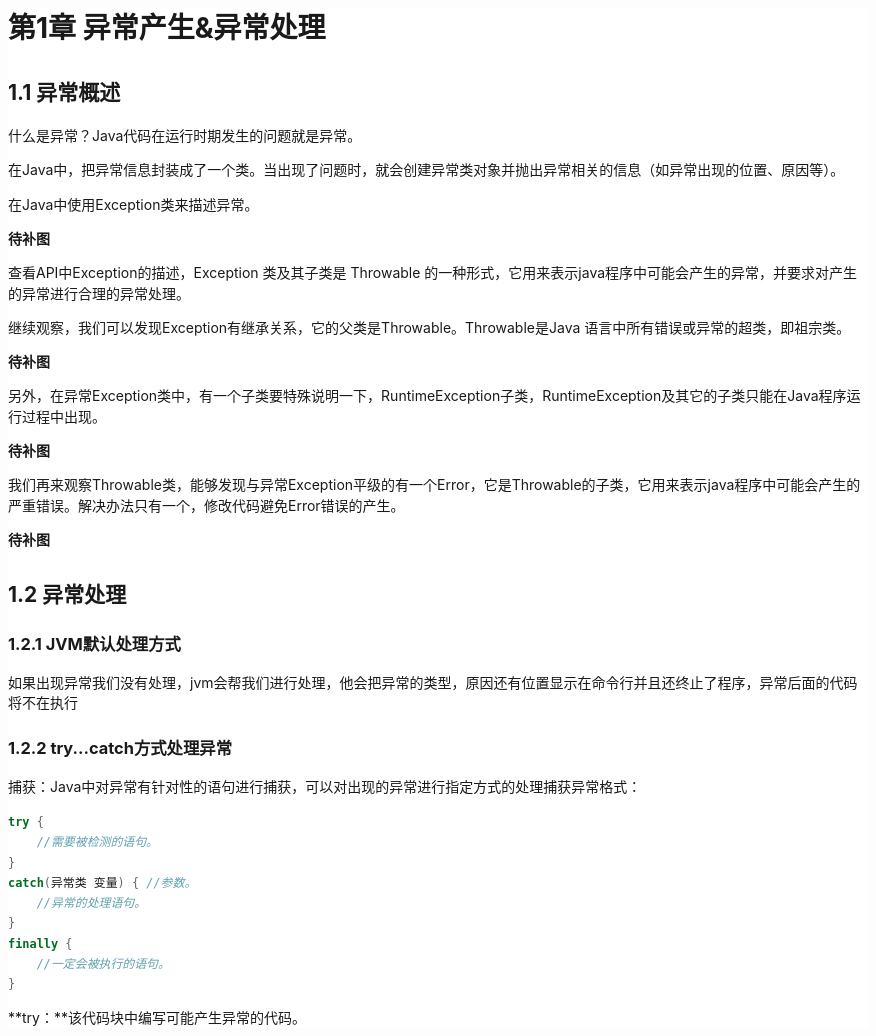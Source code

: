 # 第1章 异常产生&异常处理

## 1.1 异常概述

什么是异常？Java代码在运行时期发生的问题就是异常。

在Java中，把异常信息封装成了一个类。当出现了问题时，就会创建异常类对象并抛出异常相关的信息（如异常出现的位置、原因等）。

在Java中使用Exception类来描述异常。

**待补图**

查看API中Exception的描述，Exception 类及其子类是 Throwable 的一种形式，它用来表示java程序中可能会产生的异常，并要求对产生的异常进行合理的异常处理。

继续观察，我们可以发现Exception有继承关系，它的父类是Throwable。Throwable是Java 语言中所有错误或异常的超类，即祖宗类。

**待补图**



另外，在异常Exception类中，有一个子类要特殊说明一下，RuntimeException子类，RuntimeException及其它的子类只能在Java程序运行过程中出现。

**待补图**



我们再来观察Throwable类，能够发现与异常Exception平级的有一个Error，它是Throwable的子类，它用来表示java程序中可能会产生的严重错误。解决办法只有一个，修改代码避免Error错误的产生。

**待补图**



## 1.2 异常处理

### 1.2.1 JVM默认处理方式

如果出现异常我们没有处理，jvm会帮我们进行处理，他会把异常的类型，原因还有位置显示在命令行并且还终止了程序，异常后面的代码将不在执行



### 1.2.2 try...catch方式处理异常

捕获：Java中对异常有针对性的语句进行捕获，可以对出现的异常进行指定方式的处理捕获异常格式：

```java
try {
	//需要被检测的语句。
}
catch(异常类 变量) { //参数。
	//异常的处理语句。
}
finally {
	//一定会被执行的语句。
}
```

**try：**该代码块中编写可能产生异常的代码。
